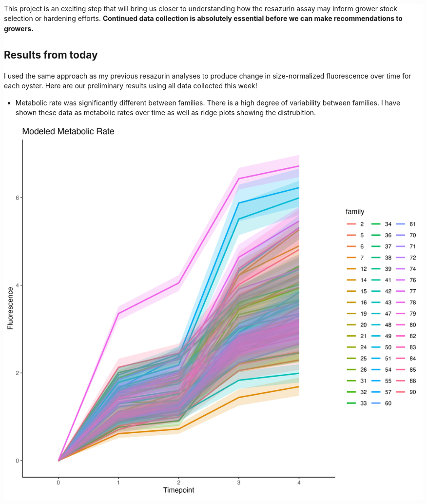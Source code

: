 This project is an exciting step that will bring us closer to understanding how the resazurin assay may inform grower stock selection or hardening efforts. **Continued data collection is absolutely essential before we can make recommendations to growers.**  

## Results from today 

I used the same approach as my previous resazurin analyses to produce change in size-normalized fluorescence over time for each oyster. Here are our preliminary results using all data collected this week! 

- Metabolic rate was significantly different between families. There is a high degree of variability between families. I have shown these data as metabolic rates over time as well as ridge plots showing the distrubition.   

![](https://github.com/AHuffmyer/ASH_Putnam_Lab_Notebook/blob/master/images/NotebookImages/oysters/vims/20250703/family_model_predictions.png?raw=true)
